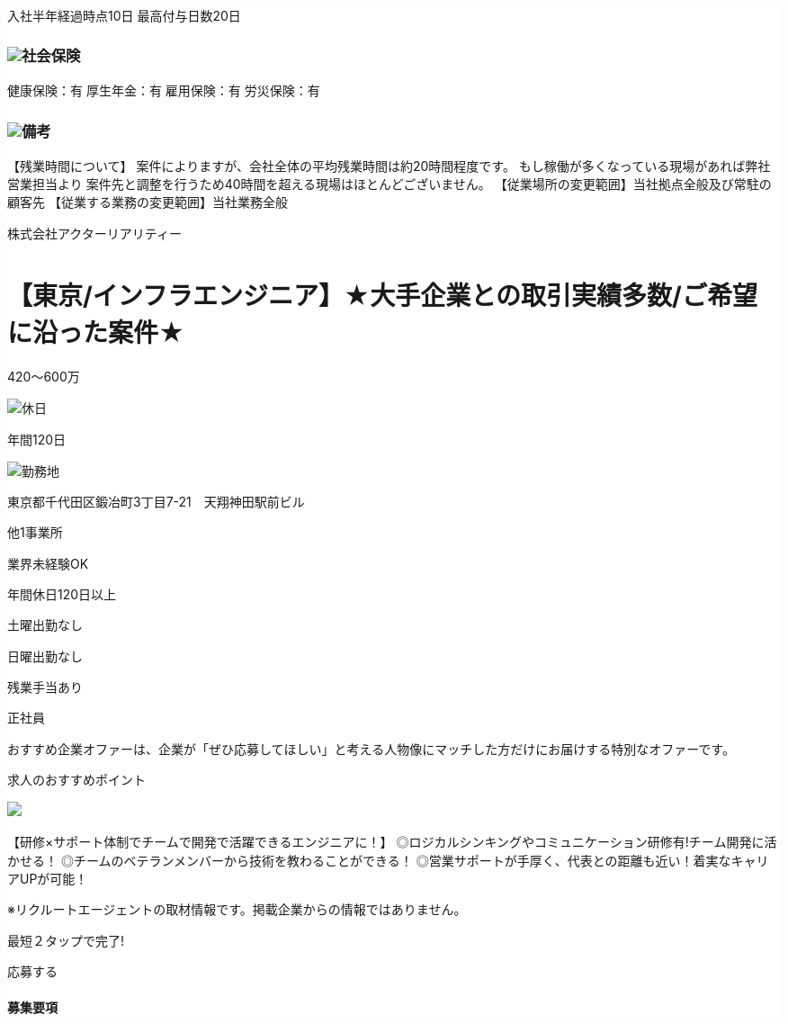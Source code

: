 入社半年経過時点10日 最高付与日数20日

### ![](https://mypage.r-agent.com/_next/static/media/heart.a433f583.svg)社会保険

健康保険：有 厚生年金：有 雇用保険：有 労災保険：有

### ![](https://mypage.r-agent.com/_next/static/media/noteAndPen.a60984d2.svg)備考

【残業時間について】 案件によりますが、会社全体の平均残業時間は約20時間程度です。 もし稼働が多くなっている現場があれば弊社営業担当より 案件先と調整を行うため40時間を超える現場はほとんどございません。 【従業場所の変更範囲】当社拠点全般及び常駐の顧客先 【従業する業務の変更範囲】当社業務全般


株式会社アクターリアリティー

# 【東京/インフラエンジニア】★大手企業との取引実績多数/ご希望に沿った案件★

420〜600万

![](https://mypage.r-agent.com/_next/static/media/calendar.1c34b908.svg)休日

年間120日

![](https://mypage.r-agent.com/_next/static/media/address_stroke.2de2d768.svg)勤務地

東京都千代田区鍛冶町3丁目7-21　天翔神田駅前ビル

他1事業所

業界未経験OK

年間休日120日以上

土曜出勤なし

日曜出勤なし

残業手当あり

正社員

おすすめ企業オファーは、企業が「ぜひ応募してほしい」と考える人物像にマッチした方だけにお届けする特別なオファーです。

求人のおすすめポイント

![](https://mypage.r-agent.com/_next/static/media/ca.67595796.png)

【研修×サポート体制でチームで開発で活躍できるエンジニアに！】 ◎ロジカルシンキングやコミュニケーション研修有!チーム開発に活かせる！ ◎チームのベテランメンバーから技術を教わることができる！ ◎営業サポートが手厚く、代表との距離も近い！着実なキャリアUPが可能！

※リクルートエージェントの取材情報です。掲載企業からの情報ではありません。

最短２タップで完了!

応募する

#### 募集要項
